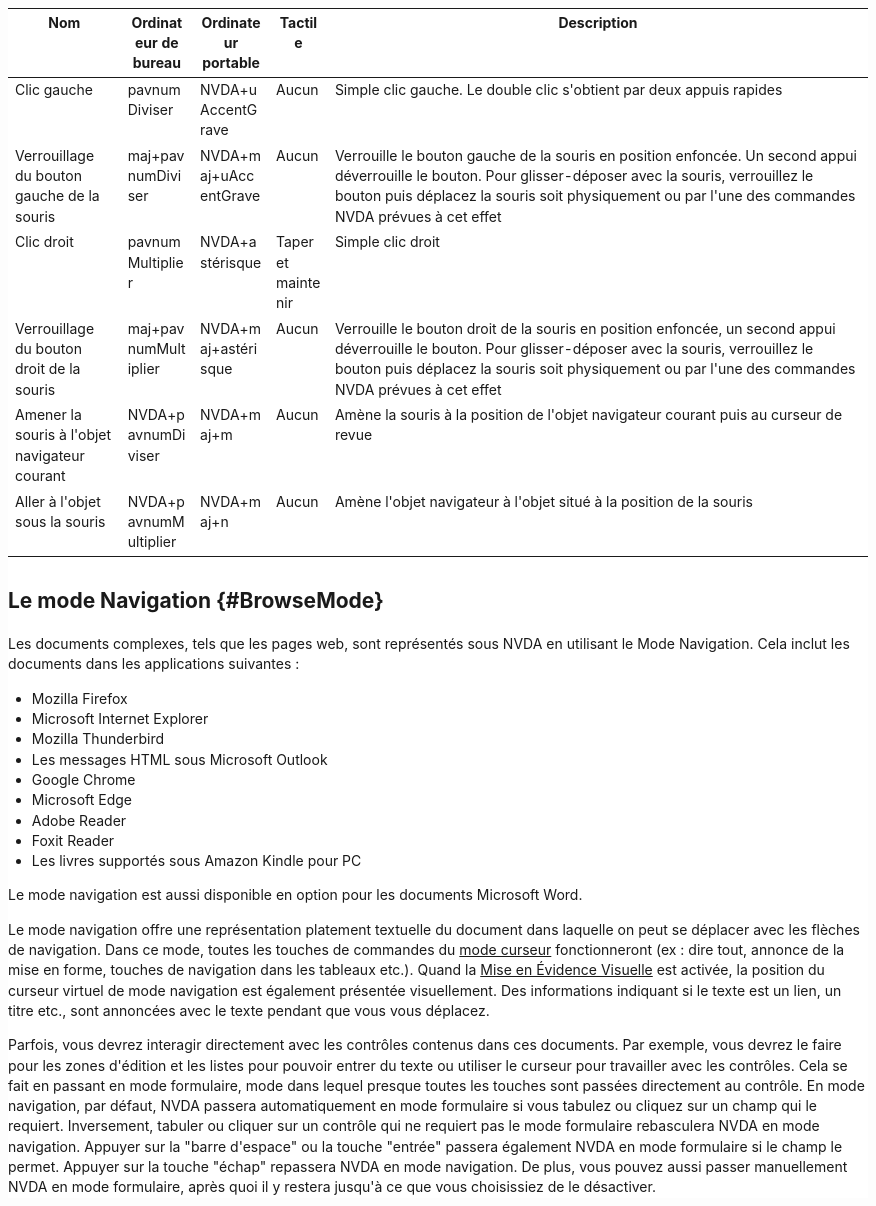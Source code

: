 | Nom |Ordinateur de bureau |Ordinateur portable |Tactile |Description|
|---|---|---|---|---|
|Clic gauche |pavnumDiviser |NVDA+uAccentGrave |Aucun |Simple clic gauche. Le double clic s'obtient par deux appuis rapides|
|Verrouillage du bouton gauche de la souris |maj+pavnumDiviser |NVDA+maj+uAccentGrave |Aucun |Verrouille le bouton gauche de la souris en position enfoncée. Un second appui déverrouille le bouton. Pour glisser-déposer avec la souris, verrouillez le bouton puis déplacez la souris soit physiquement ou par l'une des commandes NVDA prévues à cet effet|
|Clic droit |pavnumMultiplier |NVDA+astérisque |Taper et maintenir |Simple clic droit|
|Verrouillage du bouton droit de la souris |maj+pavnumMultiplier |NVDA+maj+astérisque |Aucun |Verrouille le bouton droit de la souris en position enfoncée, un second appui déverrouille le bouton. Pour glisser-déposer avec la souris, verrouillez le bouton puis déplacez la souris soit physiquement ou par l'une des commandes NVDA prévues à cet effet|
|Amener la souris à l'objet navigateur courant |NVDA+pavnumDiviser |NVDA+maj+m |Aucun |Amène la souris à la position de l'objet navigateur courant puis au curseur de revue|
|Aller à l'objet sous la souris |NVDA+pavnumMultiplier |NVDA+maj+n |Aucun |Amène l'objet navigateur à l'objet situé à la position de la souris|



## Le mode Navigation {#BrowseMode}

Les documents complexes, tels que les pages web, sont représentés sous NVDA en utilisant le Mode Navigation.
Cela inclut les documents dans les applications suivantes :

* Mozilla Firefox
* Microsoft Internet Explorer
* Mozilla Thunderbird
* Les messages HTML sous Microsoft Outlook
* Google Chrome
* Microsoft Edge
* Adobe Reader
* Foxit Reader
* Les livres supportés sous Amazon Kindle pour PC

Le mode navigation est aussi disponible en option pour les documents Microsoft Word.

Le mode navigation offre une représentation platement textuelle du document dans laquelle on peut se déplacer avec les flèches de navigation.
Dans ce mode, toutes les touches de commandes du [mode curseur](#SystemCaret) fonctionneront (ex : dire tout, annonce de la mise en forme, touches de navigation dans les tableaux etc.).
Quand la [Mise en Évidence Visuelle](#VisionFocusHighlight) est activée, la position du curseur virtuel de mode navigation est également présentée visuellement.
Des informations indiquant si le texte est un lien, un titre etc., sont annoncées avec le texte pendant que vous vous déplacez.

Parfois, vous devrez interagir directement avec les contrôles contenus dans ces documents.
Par exemple, vous devrez le faire pour les zones d'édition et les listes pour pouvoir entrer du texte ou utiliser le curseur pour travailler avec les contrôles.
Cela se fait en passant en mode formulaire, mode dans lequel presque toutes les touches sont passées directement au contrôle.
En mode navigation, par défaut, NVDA passera automatiquement en mode formulaire si vous tabulez ou cliquez sur un champ qui le requiert.
Inversement, tabuler ou cliquer sur un contrôle qui ne requiert pas le mode formulaire rebasculera NVDA en mode navigation.
Appuyer sur la "barre d'espace" ou la touche "entrée" passera également NVDA en mode formulaire si le champ le permet.
Appuyer sur la touche "échap" repassera NVDA en mode navigation.
De plus, vous pouvez aussi passer manuellement NVDA en mode formulaire, après quoi il y restera jusqu'à ce que vous choisissiez de le désactiver.
